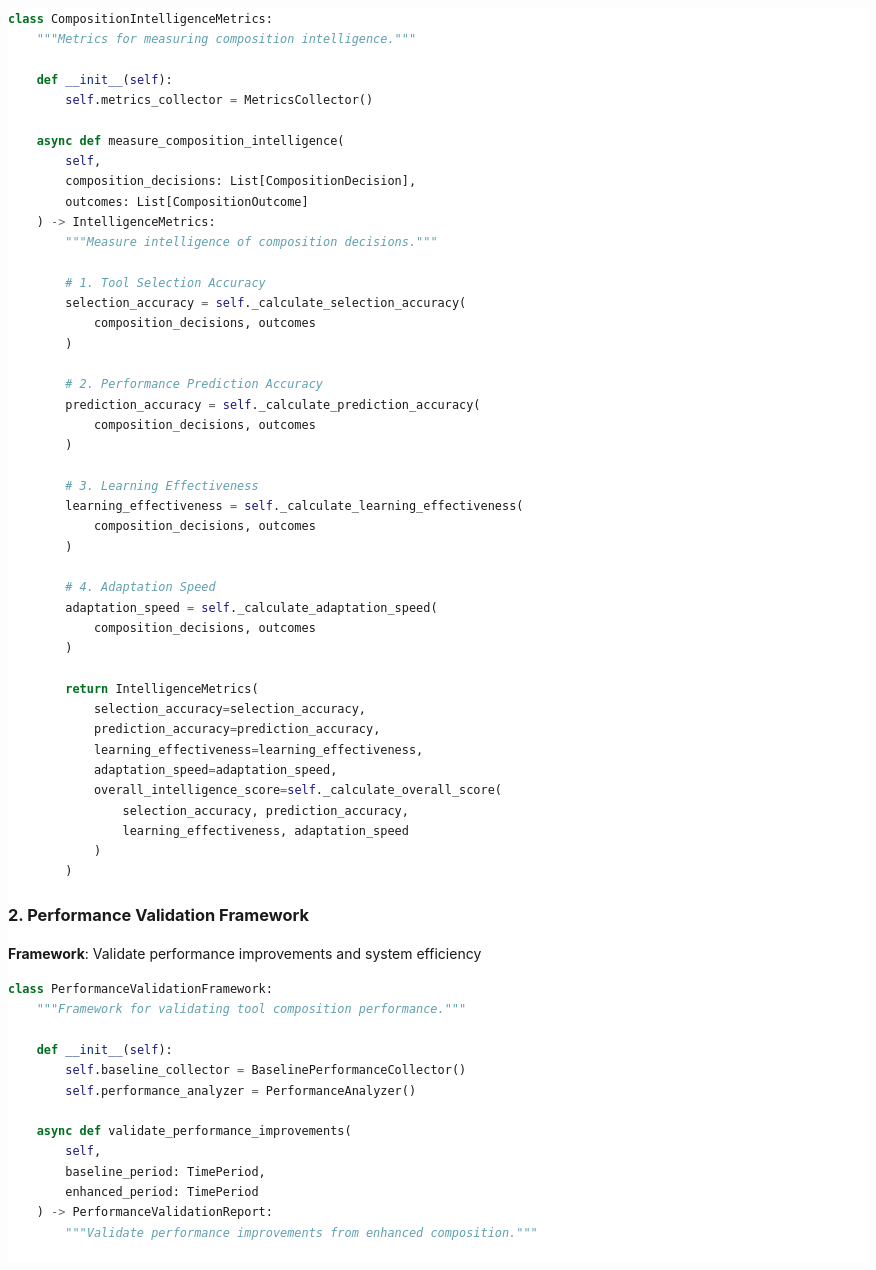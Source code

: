 ```python
class CompositionIntelligenceMetrics:
    """Metrics for measuring composition intelligence."""
    
    def __init__(self):
        self.metrics_collector = MetricsCollector()
    
    async def measure_composition_intelligence(
        self,
        composition_decisions: List[CompositionDecision],
        outcomes: List[CompositionOutcome]
    ) -> IntelligenceMetrics:
        """Measure intelligence of composition decisions."""
        
        # 1. Tool Selection Accuracy
        selection_accuracy = self._calculate_selection_accuracy(
            composition_decisions, outcomes
        )
        
        # 2. Performance Prediction Accuracy
        prediction_accuracy = self._calculate_prediction_accuracy(
            composition_decisions, outcomes
        )
        
        # 3. Learning Effectiveness
        learning_effectiveness = self._calculate_learning_effectiveness(
            composition_decisions, outcomes
        )
        
        # 4. Adaptation Speed
        adaptation_speed = self._calculate_adaptation_speed(
            composition_decisions, outcomes
        )
        
        return IntelligenceMetrics(
            selection_accuracy=selection_accuracy,
            prediction_accuracy=prediction_accuracy,
            learning_effectiveness=learning_effectiveness,
            adaptation_speed=adaptation_speed,
            overall_intelligence_score=self._calculate_overall_score(
                selection_accuracy, prediction_accuracy, 
                learning_effectiveness, adaptation_speed
            )
        )
```

### 2. Performance Validation Framework

**Framework**: Validate performance improvements and system efficiency

```python
class PerformanceValidationFramework:
    """Framework for validating tool composition performance."""
    
    def __init__(self):
        self.baseline_collector = BaselinePerformanceCollector()
        self.performance_analyzer = PerformanceAnalyzer()
    
    async def validate_performance_improvements(
        self,
        baseline_period: TimePeriod,
        enhanced_period: TimePeriod
    ) -> PerformanceValidationReport:
        """Validate performance improvements from enhanced composition."""
        
```